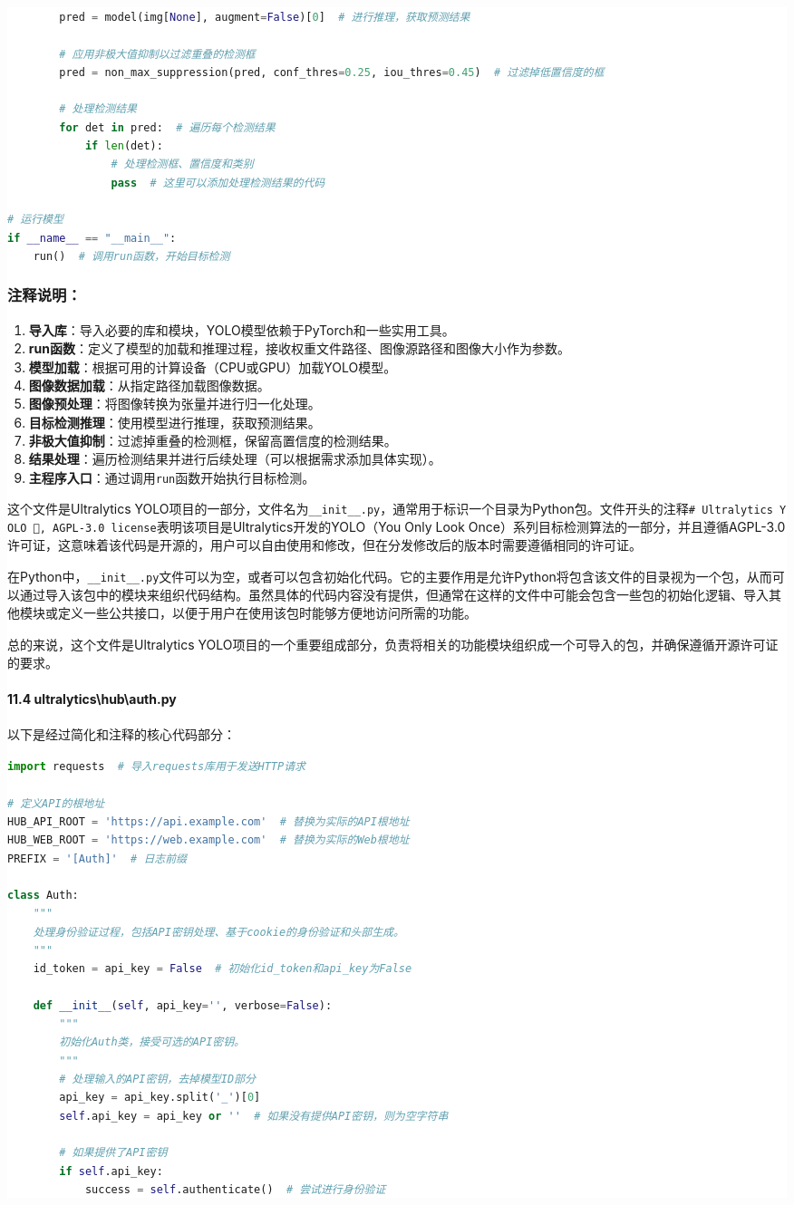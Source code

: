 ```python
        pred = model(img[None], augment=False)[0]  # 进行推理，获取预测结果

        # 应用非极大值抑制以过滤重叠的检测框
        pred = non_max_suppression(pred, conf_thres=0.25, iou_thres=0.45)  # 过滤掉低置信度的框

        # 处理检测结果
        for det in pred:  # 遍历每个检测结果
            if len(det):
                # 处理检测框、置信度和类别
                pass  # 这里可以添加处理检测结果的代码

# 运行模型
if __name__ == "__main__":
    run()  # 调用run函数，开始目标检测
```

### 注释说明：
1. **导入库**：导入必要的库和模块，YOLO模型依赖于PyTorch和一些实用工具。
2. **run函数**：定义了模型的加载和推理过程，接收权重文件路径、图像源路径和图像大小作为参数。
3. **模型加载**：根据可用的计算设备（CPU或GPU）加载YOLO模型。
4. **图像数据加载**：从指定路径加载图像数据。
5. **图像预处理**：将图像转换为张量并进行归一化处理。
6. **目标检测推理**：使用模型进行推理，获取预测结果。
7. **非极大值抑制**：过滤掉重叠的检测框，保留高置信度的检测结果。
8. **结果处理**：遍历检测结果并进行后续处理（可以根据需求添加具体实现）。
9. **主程序入口**：通过调用`run`函数开始执行目标检测。

这个文件是Ultralytics YOLO项目的一部分，文件名为`__init__.py`，通常用于标识一个目录为Python包。文件开头的注释`# Ultralytics YOLO 🚀, AGPL-3.0 license`表明该项目是Ultralytics开发的YOLO（You Only Look Once）系列目标检测算法的一部分，并且遵循AGPL-3.0许可证，这意味着该代码是开源的，用户可以自由使用和修改，但在分发修改后的版本时需要遵循相同的许可证。

在Python中，`__init__.py`文件可以为空，或者可以包含初始化代码。它的主要作用是允许Python将包含该文件的目录视为一个包，从而可以通过导入该包中的模块来组织代码结构。虽然具体的代码内容没有提供，但通常在这样的文件中可能会包含一些包的初始化逻辑、导入其他模块或定义一些公共接口，以便于用户在使用该包时能够方便地访问所需的功能。

总的来说，这个文件是Ultralytics YOLO项目的一个重要组成部分，负责将相关的功能模块组织成一个可导入的包，并确保遵循开源许可证的要求。

#### 11.4 ultralytics\hub\auth.py

以下是经过简化和注释的核心代码部分：

```python
import requests  # 导入requests库用于发送HTTP请求

# 定义API的根地址
HUB_API_ROOT = 'https://api.example.com'  # 替换为实际的API根地址
HUB_WEB_ROOT = 'https://web.example.com'  # 替换为实际的Web根地址
PREFIX = '[Auth]'  # 日志前缀

class Auth:
    """
    处理身份验证过程，包括API密钥处理、基于cookie的身份验证和头部生成。
    """
    id_token = api_key = False  # 初始化id_token和api_key为False

    def __init__(self, api_key='', verbose=False):
        """
        初始化Auth类，接受可选的API密钥。
        """
        # 处理输入的API密钥，去掉模型ID部分
        api_key = api_key.split('_')[0]
        self.api_key = api_key or ''  # 如果没有提供API密钥，则为空字符串

        # 如果提供了API密钥
        if self.api_key:
            success = self.authenticate()  # 尝试进行身份验证
```